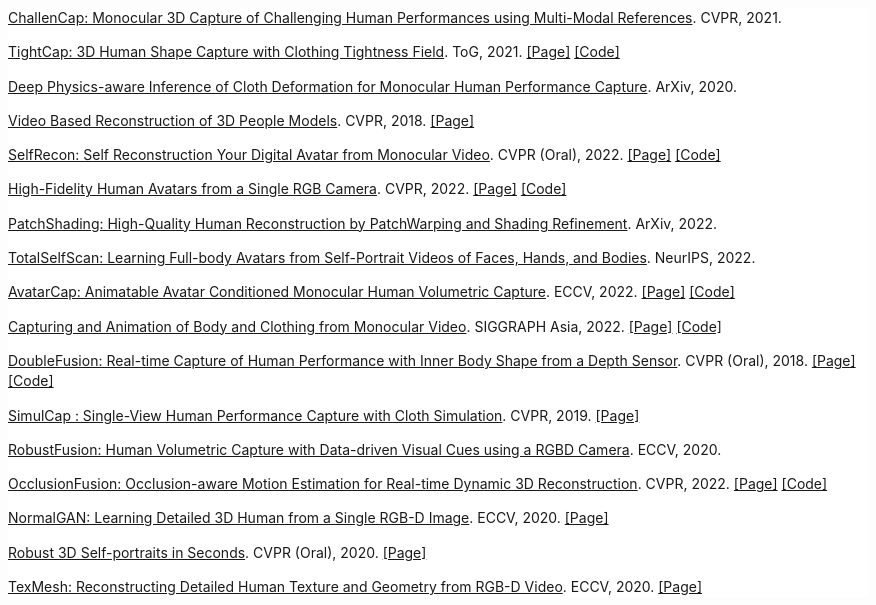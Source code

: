 [ChallenCap: Monocular 3D Capture of Challenging Human Performances using Multi-Modal References](https://arxiv.org/abs/2103.06747). CVPR, 2021.  

[TightCap: 3D Human Shape Capture with Clothing Tightness Field](https://arxiv.org/abs/1904.02601). ToG, 2021. [[Page]](https://chenxin.tech/TightCap.html) [[Code]](https://github.com/ChenFengYe/TightCap)

[Deep Physics-aware Inference of Cloth Deformation for Monocular Human Performance Capture](https://arxiv.org/abs/2011.12866). ArXiv, 2020.  

[Video Based Reconstruction of 3D People Models](https://arxiv.org/abs/1803.04758). CVPR, 2018. [[Page]](https://graphics.tu-bs.de/people-snapshot) 

[SelfRecon: Self Reconstruction Your Digital Avatar from Monocular Video](https://arxiv.org/abs/2201.12792). CVPR (Oral), 2022. [[Page]](https://jby1993.github.io/SelfRecon/) [[Code]](https://github.com/jby1993/SelfReconCode)

[High-Fidelity Human Avatars from a Single RGB Camera](http://cic.tju.edu.cn/faculty/likun/projects/HF-Avatar/assets/main.pdf). CVPR, 2022. [[Page]](http://cic.tju.edu.cn/faculty/likun/projects/HF-Avatar/) [[Code]](https://github.com/hzhao1997/HF-Avatar)

[PatchShading: High-Quality Human Reconstruction by PatchWarping and Shading Refinement](https://arxiv.org/abs/2211.14485). ArXiv, 2022.  

[TotalSelfScan: Learning Full-body Avatars from Self-Portrait Videos of Faces, Hands, and Bodies](https://openreview.net/pdf?id=lgj33-O1Ely). NeurIPS, 2022.  

[AvatarCap: Animatable Avatar Conditioned Monocular Human Volumetric Capture](https://arxiv.org/abs/2207.02031). ECCV, 2022. [[Page]](http://www.liuyebin.com/avatarcap/avatarcap.html) [[Code]](https://github.com/lizhe00/AvatarCap)

[Capturing and Animation of Body and Clothing from Monocular Video](https://arxiv.org/abs/2210.01868). SIGGRAPH Asia, 2022. [[Page]](https://yfeng95.github.io/scarf/) [[Code]](https://github.com/YadiraF/SCARF)

[DoubleFusion: Real-time Capture of Human Performance with Inner Body Shape from a Depth Sensor](https://arxiv.org/abs/1804.06023). CVPR (Oral), 2018. [[Page]](http://www.liuyebin.com/doublefusion/doublefusion.htm) [[Code]](http://www.liuyebin.com/doublefusion/doublefusion_software.htm)

[SimulCap : Single-View Human Performance Capture with Cloth Simulation](https://arxiv.org/abs/1903.06323). CVPR, 2019. [[Page]](http://www.liuyebin.com/simulcap/simulcap.html) 

[RobustFusion: Human Volumetric Capture with Data-driven Visual Cues using a RGBD Camera](https://www.ecva.net/papers/eccv_2020/papers_ECCV/papers/123490239.pdf). ECCV, 2020.  

[OcclusionFusion: Occlusion-aware Motion Estimation for Real-time Dynamic 3D Reconstruction](https://arxiv.org/abs/2203.07977). CVPR, 2022. [[Page]](https://wenbin-lin.github.io/OcclusionFusion/) [[Code]](https://github.com/wenbin-lin/OcclusionFusion/)

[NormalGAN: Learning Detailed 3D Human from a Single RGB-D Image](https://arxiv.org/abs/2007.15340). ECCV, 2020. [[Page]](http://www.liuyebin.com/NormalGan/normalgan.html) 

[Robust 3D Self-portraits in Seconds](https://arxiv.org/abs/2004.02460). CVPR (Oral), 2020. [[Page]](http://www.liuyebin.com/portrait/portrait.html) 

[TexMesh: Reconstructing Detailed Human Texture and Geometry from RGB-D Video](https://arxiv.org/abs/2008.00158). ECCV, 2020. [[Page]](https://research.fb.com/publications/texmesh-reconstructing-detailed-human-texture-and-geometry-from-rgb-d-video) 
